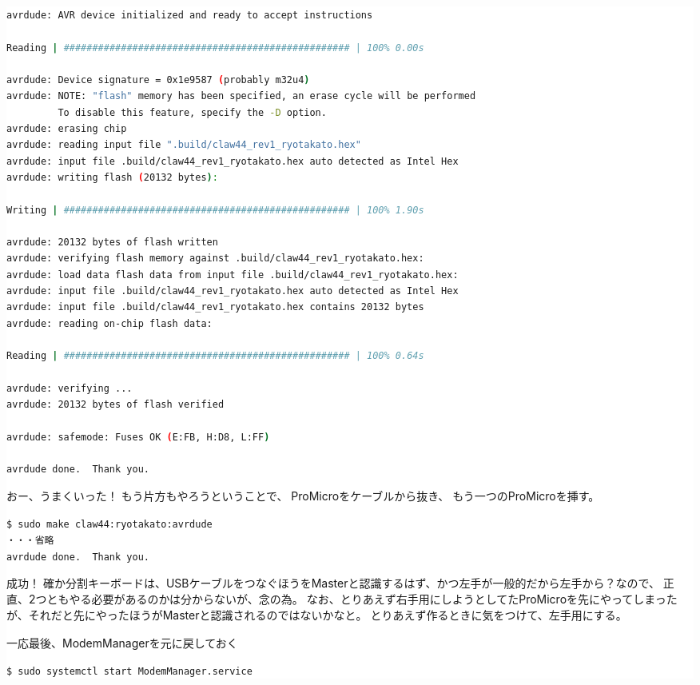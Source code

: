 ```bash
avrdude: AVR device initialized and ready to accept instructions

Reading | ################################################## | 100% 0.00s

avrdude: Device signature = 0x1e9587 (probably m32u4)
avrdude: NOTE: "flash" memory has been specified, an erase cycle will be performed
         To disable this feature, specify the -D option.
avrdude: erasing chip
avrdude: reading input file ".build/claw44_rev1_ryotakato.hex"
avrdude: input file .build/claw44_rev1_ryotakato.hex auto detected as Intel Hex
avrdude: writing flash (20132 bytes):

Writing | ################################################## | 100% 1.90s

avrdude: 20132 bytes of flash written
avrdude: verifying flash memory against .build/claw44_rev1_ryotakato.hex:
avrdude: load data flash data from input file .build/claw44_rev1_ryotakato.hex:
avrdude: input file .build/claw44_rev1_ryotakato.hex auto detected as Intel Hex
avrdude: input file .build/claw44_rev1_ryotakato.hex contains 20132 bytes
avrdude: reading on-chip flash data:

Reading | ################################################## | 100% 0.64s

avrdude: verifying ...
avrdude: 20132 bytes of flash verified

avrdude: safemode: Fuses OK (E:FB, H:D8, L:FF)

avrdude done.  Thank you.
```

おー、うまくいった！
もう片方もやろうということで、
ProMicroをケーブルから抜き、
もう一つのProMicroを挿す。

```bash
$ sudo make claw44:ryotakato:avrdude
・・・省略
avrdude done.  Thank you.
```

成功！
確か分割キーボードは、USBケーブルをつなぐほうをMasterと認識するはず、かつ左手が一般的だから左手から？なので、
正直、2つともやる必要があるのかは分からないが、念の為。
なお、とりあえず右手用にしようとしてたProMicroを先にやってしまったが、それだと先にやったほうがMasterと認識されるのではないかなと。
とりあえず作るときに気をつけて、左手用にする。

一応最後、ModemManagerを元に戻しておく
```bash
$ sudo systemctl start ModemManager.service
```

